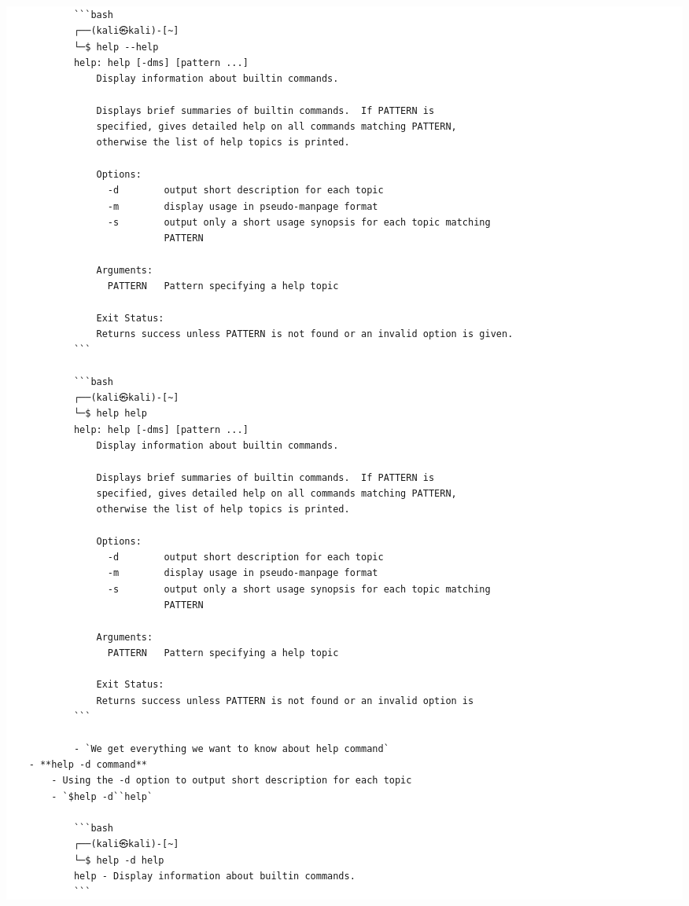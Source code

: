                 ```bash
                ┌──(kali㉿kali)-[~]
                └─$ help --help 
                help: help [-dms] [pattern ...]
                    Display information about builtin commands.
                
                    Displays brief summaries of builtin commands.  If PATTERN is
                    specified, gives detailed help on all commands matching PATTERN,
                    otherwise the list of help topics is printed.
                
                    Options:
                      -d        output short description for each topic
                      -m        display usage in pseudo-manpage format
                      -s        output only a short usage synopsis for each topic matching
                                PATTERN
                
                    Arguments:
                      PATTERN   Pattern specifying a help topic
                
                    Exit Status:
                    Returns success unless PATTERN is not found or an invalid option is given.
                ```
                
                ```bash
                ┌──(kali㉿kali)-[~]
                └─$ help help
                help: help [-dms] [pattern ...]
                    Display information about builtin commands.
                
                    Displays brief summaries of builtin commands.  If PATTERN is
                    specified, gives detailed help on all commands matching PATTERN,
                    otherwise the list of help topics is printed.
                
                    Options:
                      -d        output short description for each topic
                      -m        display usage in pseudo-manpage format
                      -s        output only a short usage synopsis for each topic matching
                                PATTERN
                
                    Arguments:
                      PATTERN   Pattern specifying a help topic
                
                    Exit Status:
                    Returns success unless PATTERN is not found or an invalid option is
                ```
                
                - `We get everything we want to know about help command`
        - **help -d command**
            - Using the -d option to output short description for each topic
            - `$help -d``help`
                
                ```bash
                ┌──(kali㉿kali)-[~]
                └─$ help -d help 
                help - Display information about builtin commands.
                ```
                